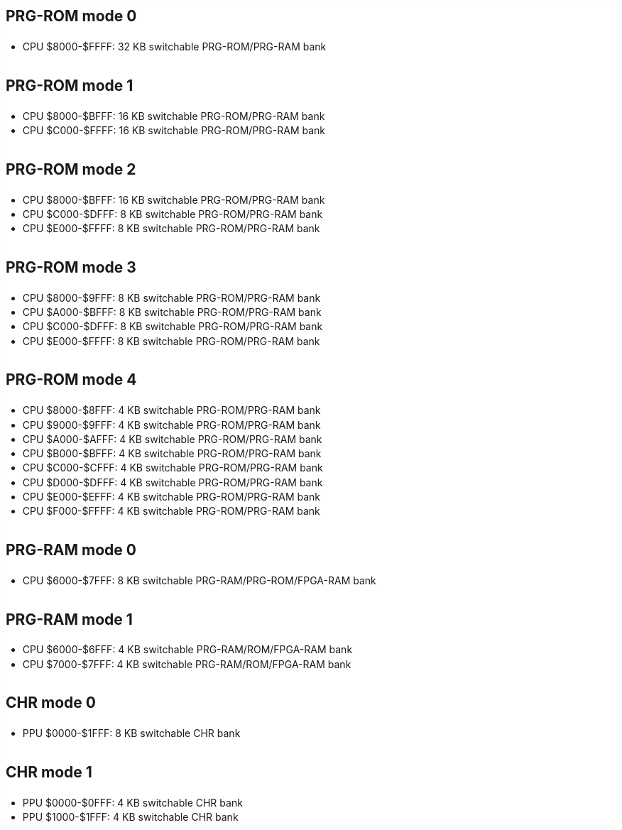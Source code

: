## PRG-ROM mode 0

- CPU \$8000-\$FFFF: 32 KB switchable PRG-ROM/PRG-RAM bank

## PRG-ROM mode 1

- CPU \$8000-\$BFFF: 16 KB switchable PRG-ROM/PRG-RAM bank
- CPU \$C000-\$FFFF: 16 KB switchable PRG-ROM/PRG-RAM bank

## PRG-ROM mode 2

- CPU \$8000-\$BFFF: 16 KB switchable PRG-ROM/PRG-RAM bank
- CPU \$C000-\$DFFF: 8 KB switchable PRG-ROM/PRG-RAM bank
- CPU \$E000-\$FFFF: 8 KB switchable PRG-ROM/PRG-RAM bank

## PRG-ROM mode 3

- CPU \$8000-\$9FFF: 8 KB switchable PRG-ROM/PRG-RAM bank
- CPU \$A000-\$BFFF: 8 KB switchable PRG-ROM/PRG-RAM bank
- CPU \$C000-\$DFFF: 8 KB switchable PRG-ROM/PRG-RAM bank
- CPU \$E000-\$FFFF: 8 KB switchable PRG-ROM/PRG-RAM bank

## PRG-ROM mode 4

- CPU \$8000-\$8FFF: 4 KB switchable PRG-ROM/PRG-RAM bank
- CPU \$9000-\$9FFF: 4 KB switchable PRG-ROM/PRG-RAM bank
- CPU \$A000-\$AFFF: 4 KB switchable PRG-ROM/PRG-RAM bank
- CPU \$B000-\$BFFF: 4 KB switchable PRG-ROM/PRG-RAM bank
- CPU \$C000-\$CFFF: 4 KB switchable PRG-ROM/PRG-RAM bank
- CPU \$D000-\$DFFF: 4 KB switchable PRG-ROM/PRG-RAM bank
- CPU \$E000-\$EFFF: 4 KB switchable PRG-ROM/PRG-RAM bank
- CPU \$F000-\$FFFF: 4 KB switchable PRG-ROM/PRG-RAM bank

## PRG-RAM mode 0

- CPU \$6000-\$7FFF: 8 KB switchable PRG-RAM/PRG-ROM/FPGA-RAM bank

## PRG-RAM mode 1

- CPU \$6000-\$6FFF: 4 KB switchable PRG-RAM/ROM/FPGA-RAM bank
- CPU \$7000-\$7FFF: 4 KB switchable PRG-RAM/ROM/FPGA-RAM bank

## CHR mode 0

- PPU \$0000-\$1FFF: 8 KB switchable CHR bank

## CHR mode 1

- PPU \$0000-\$0FFF: 4 KB switchable CHR bank
- PPU \$1000-\$1FFF: 4 KB switchable CHR bank
